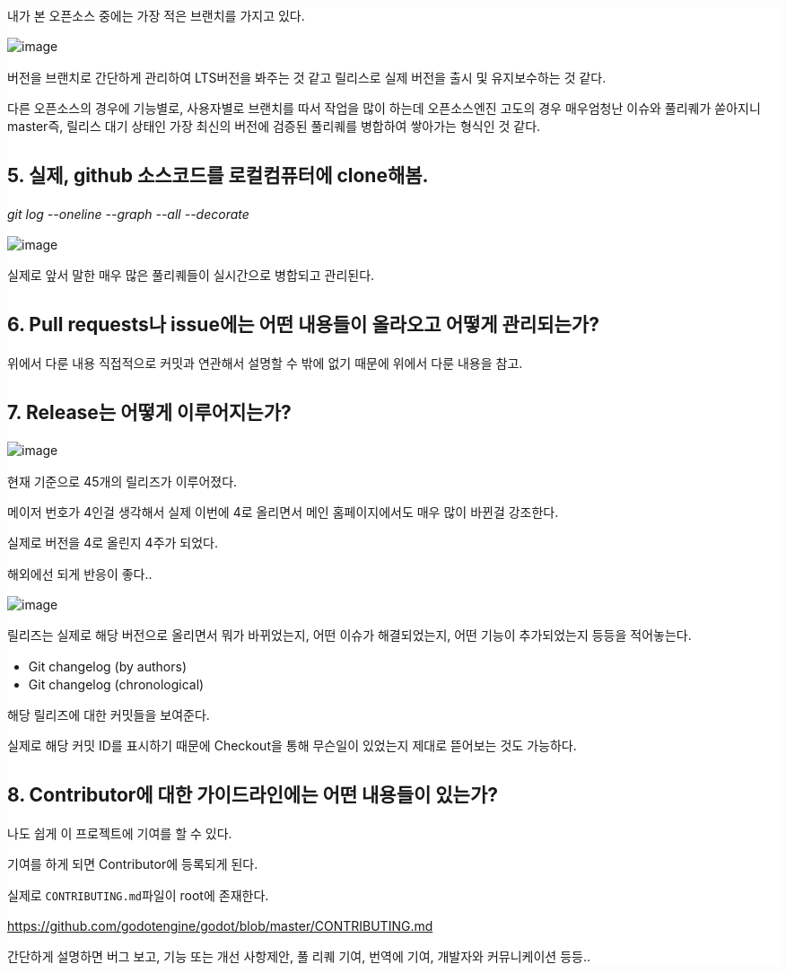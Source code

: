 내가 본 오픈소스 중에는 가장 적은 브랜치를 가지고 있다.  

![image](https://user-images.githubusercontent.com/84510455/231022816-a6623de7-bfa9-4f2e-9b9e-e27e7f1948d9.png)  

버전을 브랜치로 간단하게 관리하여 LTS버전을 봐주는 것 같고 릴리스로 실제 버전을 출시 및 유지보수하는 것 같다.  

다른 오픈소스의 경우에 기능별로, 사용자별로 브랜치를 따서 작업을 많이 하는데 오픈소스엔진 고도의 경우 매우엄청난 이슈와 풀리퀘가 쏟아지니 master즉, 릴리스 대기 상태인 가장 최신의 버전에 검증된 풀리퀘를 병합하여 쌓아가는 형식인 것 같다.  

## 5. 실제, github 소스코드를 로컬컴퓨터에 clone해봄. 

*git log --oneline --graph --all --decorate*  

![image](https://user-images.githubusercontent.com/84510455/231023704-820e5ac2-08e4-49f0-bc63-2f808d3e4d26.png)

실제로 앞서 말한 매우 많은 풀리퀘들이 실시간으로 병합되고 관리된다.  

## 6. Pull requests나 issue에는 어떤 내용들이 올라오고 어떻게 관리되는가?

위에서 다룬 내용 직접적으로 커밋과 연관해서 설명할 수 밖에 없기 때문에 위에서 다룬 내용을 참고.  

## 7. Release는 어떻게 이루어지는가?  

![image](https://user-images.githubusercontent.com/84510455/231023255-65814222-e44c-46d9-8b42-88cefe3a1bc2.png)

현재 기준으로 45개의 릴리즈가 이루어졌다.  

메이저 번호가 4인걸 생각해서 실제 이번에 4로 올리면서 메인 홈페이지에서도 매우 많이 바뀐걸 강조한다.  

실제로 버전을 4로 올린지 4주가 되었다.  

해외에선 되게 반응이 좋다..  

![image](https://user-images.githubusercontent.com/84510455/231023464-c23d95f2-bb21-43cd-a6a7-936e8b6d18d4.png)  

릴리즈는 실제로 해당 버전으로 올리면서 뭐가 바뀌었는지, 어떤 이슈가 해결되었는지, 어떤 기능이 추가되었는지 등등을 적어놓는다.

* Git changelog (by authors)
* Git changelog (chronological)

해당 릴리즈에 대한 커밋들을 보여준다.  

실제로 해당 커밋 ID를 표시하기 때문에 Checkout을 통해 무슨일이 있었는지 제대로 뜯어보는 것도 가능하다.  

## 8. Contributor에 대한 가이드라인에는 어떤 내용들이 있는가?

나도 쉽게 이 프로젝트에 기여를 할 수 있다.  

기여를 하게 되면 Contributor에 등록되게 된다.  

실제로 `CONTRIBUTING.md`파일이 root에 존재한다.  

https://github.com/godotengine/godot/blob/master/CONTRIBUTING.md

간단하게 설명하면 버그 보고, 기능 또는 개선 사항제안, 풀 리퀘 기여, 번역에 기여, 개발자와 커뮤니케이션 등등..  
